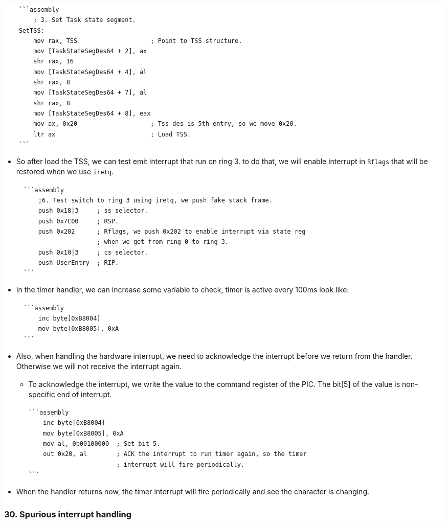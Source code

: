         ```assembly
            ; 3. Set Task state segment.
        SetTSS:
            mov rax, TSS                    ; Point to TSS structure.
            mov [TaskStateSegDes64 + 2], ax
            shr rax, 16
            mov [TaskStateSegDes64 + 4], al
            shr rax, 8
            mov [TaskStateSegDes64 + 7], al
            shr rax, 8
            mov [TaskStateSegDes64 + 8], eax
            mov ax, 0x20                    ; Tss des is 5th entry, so we move 0x20.
            ltr ax                          ; Load TSS.
        ```

- So after load the TSS, we can test emit interrupt that run on ring 3. to do that, we will enable interrupt in `Rflags` that will be restored when we use `iretq`.

        ```assembly
            ;6. Test switch to ring 3 using iretq, we push fake stack frame.
            push 0x18|3     ; ss selector.
            push 0x7C00     ; RSP.
            push 0x202      ; Rflags, we push 0x202 to enable interrupt via state reg
                            ; when we get from ring 0 to ring 3.
            push 0x10|3     ; cs selector.
            push UserEntry  ; RIP.
        ```

- In the timer handler, we can increase some variable to check, timer is active every 100ms look like:

        ```assembly
            inc byte[0xB8004]
            mov byte[0xB8005], 0xA
        ```

- Also, when handling the hardware interrupt, we need to acknowledge the interrupt before we return from the handler. Otherwise we will not receive the interrupt again.
  - To acknowledge the interrupt, we write the value to the command register of the PIC. The bit[5] of the value is non-specific end of interrupt.

        ```assembly
            inc byte[0xB8004]
            mov byte[0xB8005], 0xA
            mov al, 0b00100000  ; Set bit 5.
            out 0x20, al        ; ACK the interrupt to run timer again, so the timer
                                ; interrupt will fire periodically.
        ```

- When the handler returns now, the timer interrupt will fire periodically and see the character is changing.

### 30. Spurious interrupt handling
